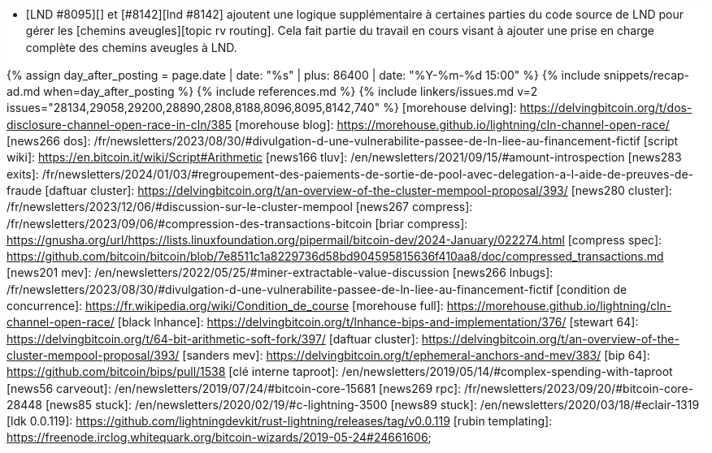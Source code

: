 - [LND #8095][] et [#8142][lnd #8142] ajoutent une logique supplémentaire à certaines parties du code source de LND pour gérer les
  [chemins aveugles][topic rv routing]. Cela fait partie du travail en cours visant à ajouter une prise en charge complète des chemins
  aveugles à LND.

{% assign day_after_posting = page.date | date: "%s" | plus: 86400 | date: "%Y-%m-%d 15:00" %}
{% include snippets/recap-ad.md when=day_after_posting %}
{% include references.md %}
{% include linkers/issues.md v=2 issues="28134,29058,29200,28890,2808,8188,8096,8095,8142,740" %}
[morehouse delving]: https://delvingbitcoin.org/t/dos-disclosure-channel-open-race-in-cln/385
[morehouse blog]: https://morehouse.github.io/lightning/cln-channel-open-race/
[news266 dos]: /fr/newsletters/2023/08/30/#divulgation-d-une-vulnerabilite-passee-de-ln-liee-au-financement-fictif
[script wiki]: https://en.bitcoin.it/wiki/Script#Arithmetic
[news166 tluv]: /en/newsletters/2021/09/15/#amount-introspection
[news283 exits]: /fr/newsletters/2024/01/03/#regroupement-des-paiements-de-sortie-de-pool-avec-delegation-a-l-aide-de-preuves-de-fraude
[daftuar cluster]: https://delvingbitcoin.org/t/an-overview-of-the-cluster-mempool-proposal/393/
[news280 cluster]: /fr/newsletters/2023/12/06/#discussion-sur-le-cluster-mempool
[news267 compress]: /fr/newsletters/2023/09/06/#compression-des-transactions-bitcoin
[briar compress]: https://gnusha.org/url/https://lists.linuxfoundation.org/pipermail/bitcoin-dev/2024-January/022274.html
[compress spec]: https://github.com/bitcoin/bitcoin/blob/7e8511c1a8229736d58bd904595815636f410aa8/doc/compressed_transactions.md
[news201 mev]: /en/newsletters/2022/05/25/#miner-extractable-value-discussion
[news266 lnbugs]: /fr/newsletters/2023/08/30/#divulgation-d-une-vulnerabilite-passee-de-ln-liee-au-financement-fictif
[condition de concurrence]: https://fr.wikipedia.org/wiki/Condition_de_course
[morehouse full]: https://morehouse.github.io/lightning/cln-channel-open-race/
[black lnhance]: https://delvingbitcoin.org/t/lnhance-bips-and-implementation/376/
[stewart 64]: https://delvingbitcoin.org/t/64-bit-arithmetic-soft-fork/397/
[daftuar cluster]: https://delvingbitcoin.org/t/an-overview-of-the-cluster-mempool-proposal/393/
[sanders mev]: https://delvingbitcoin.org/t/ephemeral-anchors-and-mev/383/
[bip 64]: https://github.com/bitcoin/bips/pull/1538
[clé interne taproot]: /en/newsletters/2019/05/14/#complex-spending-with-taproot
[news56 carveout]: /en/newsletters/2019/07/24/#bitcoin-core-15681
[news269 rpc]: /fr/newsletters/2023/09/20/#bitcoin-core-28448
[news85 stuck]: /en/newsletters/2020/02/19/#c-lightning-3500
[news89 stuck]: /en/newsletters/2020/03/18/#eclair-1319
[ldk 0.0.119]: https://github.com/lightningdevkit/rust-lightning/releases/tag/v0.0.119
[rubin templating]: https://freenode.irclog.whitequark.org/bitcoin-wizards/2019-05-24#24661606;
